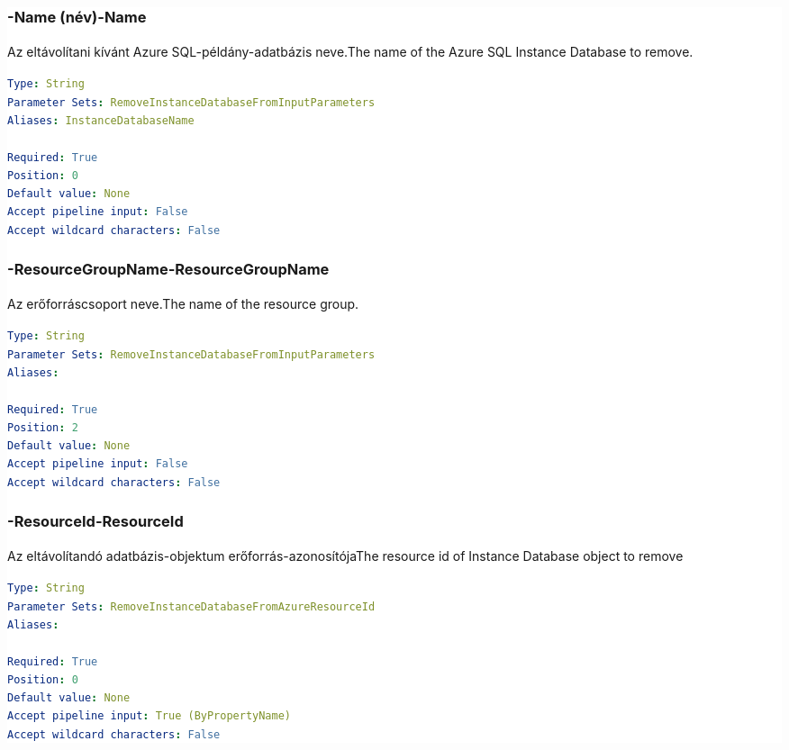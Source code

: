 ### <span data-ttu-id="17e79-122">-Name (név)</span><span class="sxs-lookup"><span data-stu-id="17e79-122">-Name</span></span>
<span data-ttu-id="17e79-123">Az eltávolítani kívánt Azure SQL-példány-adatbázis neve.</span><span class="sxs-lookup"><span data-stu-id="17e79-123">The name of the Azure SQL Instance Database to remove.</span></span>

```yaml
Type: String
Parameter Sets: RemoveInstanceDatabaseFromInputParameters
Aliases: InstanceDatabaseName

Required: True
Position: 0
Default value: None
Accept pipeline input: False
Accept wildcard characters: False
```

### <span data-ttu-id="17e79-124">-ResourceGroupName</span><span class="sxs-lookup"><span data-stu-id="17e79-124">-ResourceGroupName</span></span>
<span data-ttu-id="17e79-125">Az erőforráscsoport neve.</span><span class="sxs-lookup"><span data-stu-id="17e79-125">The name of the resource group.</span></span>

```yaml
Type: String
Parameter Sets: RemoveInstanceDatabaseFromInputParameters
Aliases:

Required: True
Position: 2
Default value: None
Accept pipeline input: False
Accept wildcard characters: False
```

### <span data-ttu-id="17e79-126">-ResourceId</span><span class="sxs-lookup"><span data-stu-id="17e79-126">-ResourceId</span></span>
<span data-ttu-id="17e79-127">Az eltávolítandó adatbázis-objektum erőforrás-azonosítója</span><span class="sxs-lookup"><span data-stu-id="17e79-127">The resource id of Instance Database object to remove</span></span>

```yaml
Type: String
Parameter Sets: RemoveInstanceDatabaseFromAzureResourceId
Aliases:

Required: True
Position: 0
Default value: None
Accept pipeline input: True (ByPropertyName)
Accept wildcard characters: False
```
